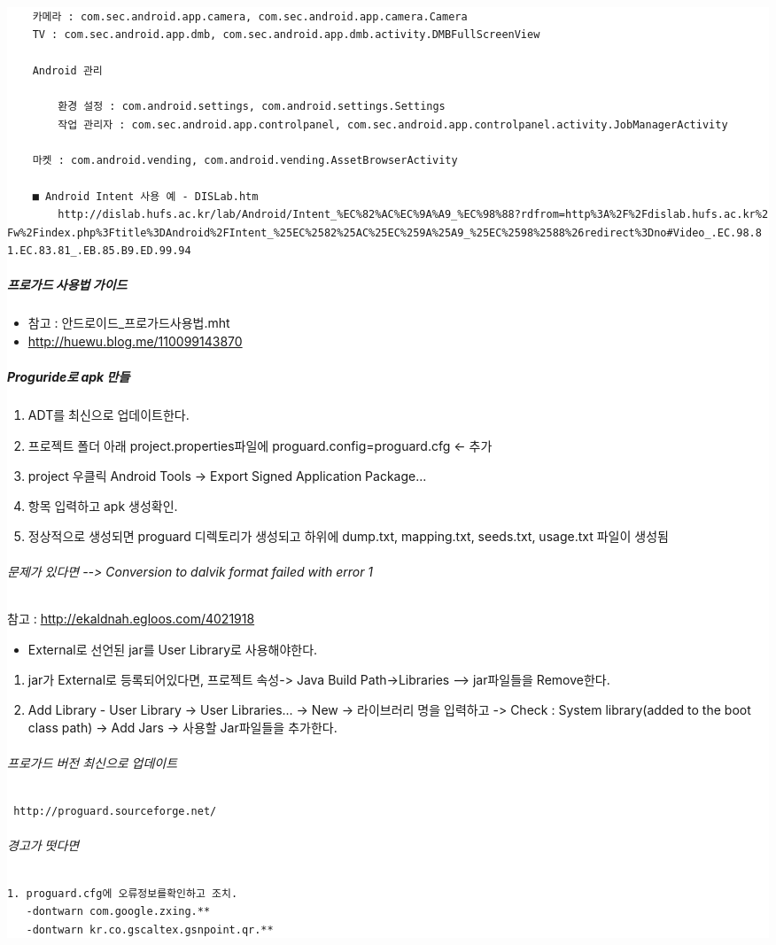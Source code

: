 
        카메라 : com.sec.android.app.camera, com.sec.android.app.camera.Camera
        TV : com.sec.android.app.dmb, com.sec.android.app.dmb.activity.DMBFullScreenView

        Android 관리

            환경 설정 : com.android.settings, com.android.settings.Settings
            작업 관리자 : com.sec.android.app.controlpanel, com.sec.android.app.controlpanel.activity.JobManagerActivity

        마켓 : com.android.vending, com.android.vending.AssetBrowserActivity

        ■ Android Intent 사용 예 - DISLab.htm
            http://dislab.hufs.ac.kr/lab/Android/Intent_%EC%82%AC%EC%9A%A9_%EC%98%88?rdfrom=http%3A%2F%2Fdislab.hufs.ac.kr%2Fw%2Findex.php%3Ftitle%3DAndroid%2FIntent_%25EC%2582%25AC%25EC%259A%25A9_%25EC%2598%2588%26redirect%3Dno#Video_.EC.98.81.EC.83.81_.EB.85.B9.ED.99.94


##### 프로가드 사용법 가이드
  - 참고 : 안드로이드_프로가드사용법.mht
  - http://huewu.blog.me/110099143870

##### Proguride로 apk 만들
1. ADT를 최신으로 업데이트한다.

2. 프로젝트 폴더 아래 project.properties파일에
   proguard.config=proguard.cfg <- 추가

3. project 우클릭 Android Tools -> Export Signed Application Package...

4. 항목 입력하고 apk 생성확인.

5. 정상적으로 생성되면 proguard 디렉토리가 생성되고
   하위에 dump.txt, mapping.txt, seeds.txt, usage.txt 파일이 생성됨

###### 문제가 있다면 -->  Conversion to dalvik format failed with error 1
  참고 : http://ekaldnah.egloos.com/4021918

  - External로 선언된 jar를 User Library로 사용해야한다.

  1. jar가 External로 등록되어있다면,
     프로젝트 속성-> Java Build Path->Libraries
       --> jar파일들을 Remove한다.

  2.
     Add Library - User Library -> User Libraries...
     -> New -> 라이브러리 명을 입력하고
              -> Check : System library(added to the boot class path)
     -> Add Jars
     -> 사용할 Jar파일들을 추가한다.

  ###### 프로가드 버전 최신으로 업데이트
     http://proguard.sourceforge.net/

  ###### 경고가 떳다면
    1. proguard.cfg에 오류정보를확인하고 조치.
       -dontwarn com.google.zxing.**
       -dontwarn kr.co.gscaltex.gsnpoint.qr.**
